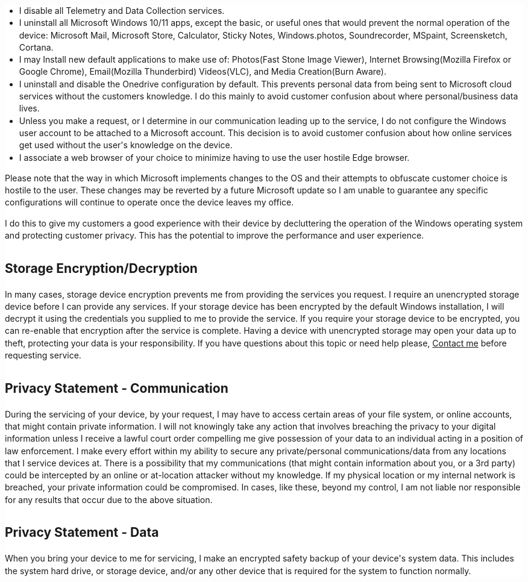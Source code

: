 - I disable all Telemetry and Data Collection services.
- I uninstall all Microsoft Windows 10/11 apps, except the basic, or useful ones that would prevent the normal operation of the device: Microsoft Mail, Microsoft Store, Calculator, Sticky Notes, Windows.photos, Soundrecorder, MSpaint, Screensketch, Cortana.
- I may Install new default applications to make use of: Photos(Fast Stone Image Viewer), Internet Browsing(Mozilla Firefox or Google Chrome), Email(Mozilla Thunderbird) Videos(VLC), and Media Creation(Burn Aware).
- I uninstall and disable the Onedrive configuration by default. This prevents personal data from being sent to Microsoft cloud services without the customers knowledge. I do this mainly to avoid customer confusion about where personal/business data lives.
- Unless you make a request, or I determine in our communication leading up to the service, I do not configure the Windows user account to be attached to a Microsoft account. This decision is to avoid customer confusion about how online services get used without the user's knowledge on the device.
- I associate a web browser of your choice to minimize having to use the user hostile Edge browser. 

Please note that the way in which Microsoft implements changes to the OS and their attempts to obfuscate customer choice is hostile to the user. These changes may be reverted by a future Microsoft update so I am unable to guarantee any specific configurations will continue to operate once the device leaves my office.

I do this to give my customers a good experience with their device by decluttering the operation of the Windows operating system and protecting customer privacy. This has the potential to improve the performance and user experience.

## Storage Encryption/Decryption
In many cases, storage device encryption prevents me from providing the services you request. I require an unencrypted storage device before I can provide any services. If your storage device has been encrypted by the default Windows installation, I will decrypt it using the credentials you supplied to me to provide the service. If you require your storage device to be encrypted, you can re-enable that encryption after the service is complete. Having a device with unencrypted storage may open your data up to theft, protecting your data is your responsibility. If you have questions about this topic or need help please, <a href="/#contact">Contact me</a> before requesting service. 

## Privacy Statement - Communication
During the servicing of your device, by your request, I may have to access certain areas of your file system, or online accounts, that might contain private information. I will not knowingly take any action that involves breaching the privacy to your digital information unless I receive a lawful court order compelling me give possession of your data to an individual acting in a position of law enforcement. I make every effort within my ability to secure any private/personal communications/data from any locations that I service devices at. There is a possibility that my communications (that might contain information about you, or a 3rd party) could be intercepted by an online or at-location attacker without my knowledge. If my physical location or my internal network is breached, your private information could be compromised. In cases, like these, beyond my control, I am not liable nor responsible for any results that occur due to the above situation.

## Privacy Statement - Data
When you bring your device to me for servicing, I make an encrypted safety backup of your device's system data. This includes the system hard drive, or storage device, and/or any other device that is required for the system to function normally.
